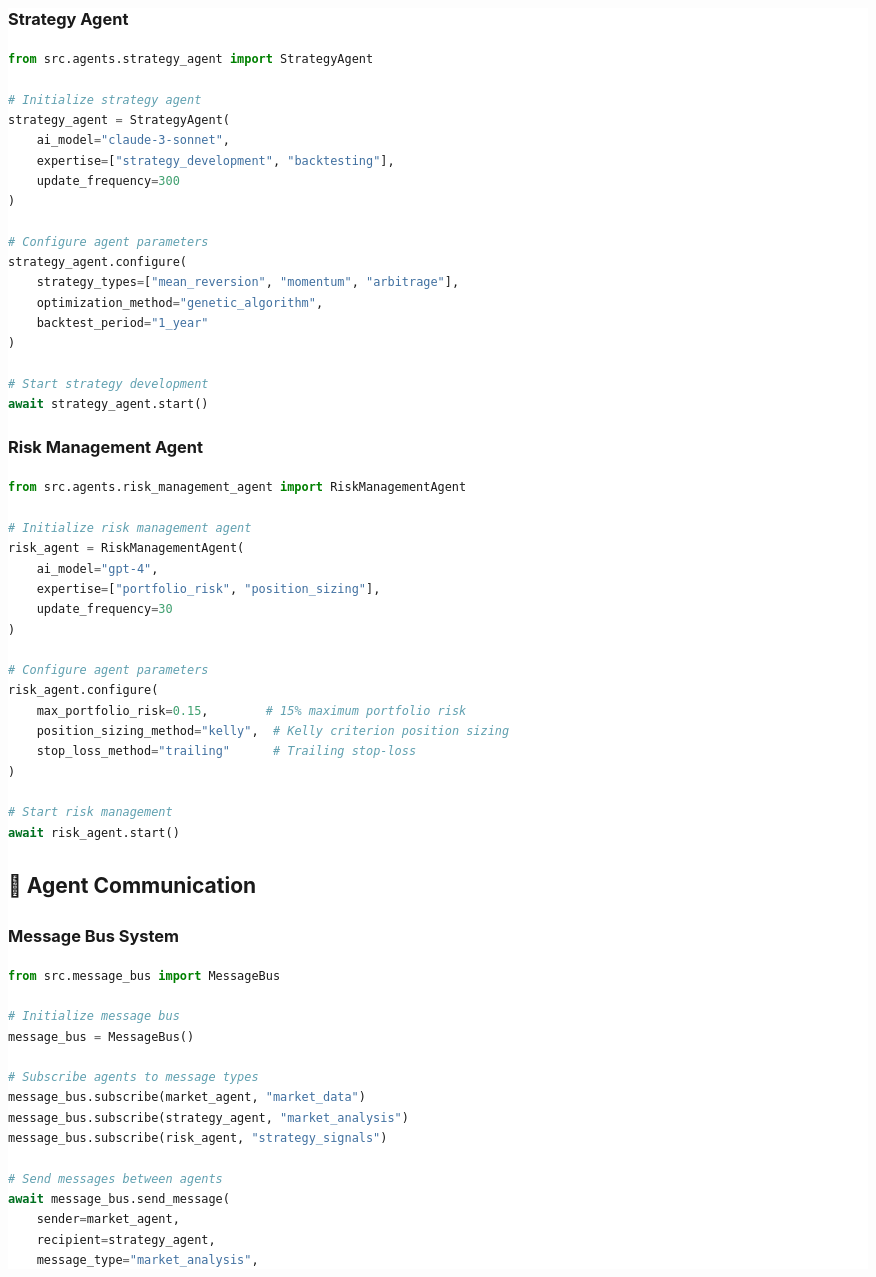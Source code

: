 ### Strategy Agent
```python
from src.agents.strategy_agent import StrategyAgent

# Initialize strategy agent
strategy_agent = StrategyAgent(
    ai_model="claude-3-sonnet",
    expertise=["strategy_development", "backtesting"],
    update_frequency=300
)

# Configure agent parameters
strategy_agent.configure(
    strategy_types=["mean_reversion", "momentum", "arbitrage"],
    optimization_method="genetic_algorithm",
    backtest_period="1_year"
)

# Start strategy development
await strategy_agent.start()
```

### Risk Management Agent
```python
from src.agents.risk_management_agent import RiskManagementAgent

# Initialize risk management agent
risk_agent = RiskManagementAgent(
    ai_model="gpt-4",
    expertise=["portfolio_risk", "position_sizing"],
    update_frequency=30
)

# Configure agent parameters
risk_agent.configure(
    max_portfolio_risk=0.15,        # 15% maximum portfolio risk
    position_sizing_method="kelly",  # Kelly criterion position sizing
    stop_loss_method="trailing"      # Trailing stop-loss
)

# Start risk management
await risk_agent.start()
```

## 🔄 Agent Communication

### Message Bus System
```python
from src.message_bus import MessageBus

# Initialize message bus
message_bus = MessageBus()

# Subscribe agents to message types
message_bus.subscribe(market_agent, "market_data")
message_bus.subscribe(strategy_agent, "market_analysis")
message_bus.subscribe(risk_agent, "strategy_signals")

# Send messages between agents
await message_bus.send_message(
    sender=market_agent,
    recipient=strategy_agent,
    message_type="market_analysis",
```